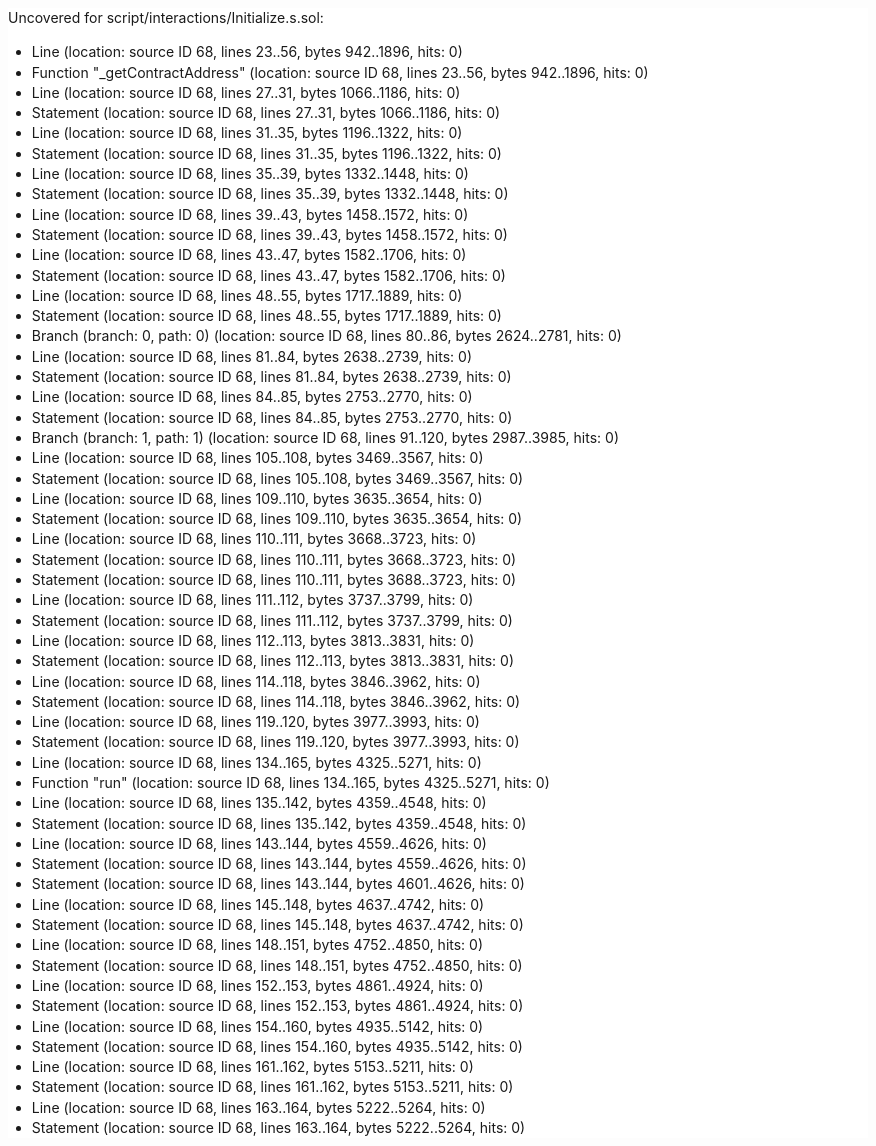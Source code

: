 Uncovered for script/interactions/Initialize.s.sol:
- Line (location: source ID 68, lines 23..56, bytes 942..1896, hits: 0)
- Function "_getContractAddress" (location: source ID 68, lines 23..56, bytes 942..1896, hits: 0)
- Line (location: source ID 68, lines 27..31, bytes 1066..1186, hits: 0)
- Statement (location: source ID 68, lines 27..31, bytes 1066..1186, hits: 0)
- Line (location: source ID 68, lines 31..35, bytes 1196..1322, hits: 0)
- Statement (location: source ID 68, lines 31..35, bytes 1196..1322, hits: 0)
- Line (location: source ID 68, lines 35..39, bytes 1332..1448, hits: 0)
- Statement (location: source ID 68, lines 35..39, bytes 1332..1448, hits: 0)
- Line (location: source ID 68, lines 39..43, bytes 1458..1572, hits: 0)
- Statement (location: source ID 68, lines 39..43, bytes 1458..1572, hits: 0)
- Line (location: source ID 68, lines 43..47, bytes 1582..1706, hits: 0)
- Statement (location: source ID 68, lines 43..47, bytes 1582..1706, hits: 0)
- Line (location: source ID 68, lines 48..55, bytes 1717..1889, hits: 0)
- Statement (location: source ID 68, lines 48..55, bytes 1717..1889, hits: 0)
- Branch (branch: 0, path: 0) (location: source ID 68, lines 80..86, bytes 2624..2781, hits: 0)
- Line (location: source ID 68, lines 81..84, bytes 2638..2739, hits: 0)
- Statement (location: source ID 68, lines 81..84, bytes 2638..2739, hits: 0)
- Line (location: source ID 68, lines 84..85, bytes 2753..2770, hits: 0)
- Statement (location: source ID 68, lines 84..85, bytes 2753..2770, hits: 0)
- Branch (branch: 1, path: 1) (location: source ID 68, lines 91..120, bytes 2987..3985, hits: 0)
- Line (location: source ID 68, lines 105..108, bytes 3469..3567, hits: 0)
- Statement (location: source ID 68, lines 105..108, bytes 3469..3567, hits: 0)
- Line (location: source ID 68, lines 109..110, bytes 3635..3654, hits: 0)
- Statement (location: source ID 68, lines 109..110, bytes 3635..3654, hits: 0)
- Line (location: source ID 68, lines 110..111, bytes 3668..3723, hits: 0)
- Statement (location: source ID 68, lines 110..111, bytes 3668..3723, hits: 0)
- Statement (location: source ID 68, lines 110..111, bytes 3688..3723, hits: 0)
- Line (location: source ID 68, lines 111..112, bytes 3737..3799, hits: 0)
- Statement (location: source ID 68, lines 111..112, bytes 3737..3799, hits: 0)
- Line (location: source ID 68, lines 112..113, bytes 3813..3831, hits: 0)
- Statement (location: source ID 68, lines 112..113, bytes 3813..3831, hits: 0)
- Line (location: source ID 68, lines 114..118, bytes 3846..3962, hits: 0)
- Statement (location: source ID 68, lines 114..118, bytes 3846..3962, hits: 0)
- Line (location: source ID 68, lines 119..120, bytes 3977..3993, hits: 0)
- Statement (location: source ID 68, lines 119..120, bytes 3977..3993, hits: 0)
- Line (location: source ID 68, lines 134..165, bytes 4325..5271, hits: 0)
- Function "run" (location: source ID 68, lines 134..165, bytes 4325..5271, hits: 0)
- Line (location: source ID 68, lines 135..142, bytes 4359..4548, hits: 0)
- Statement (location: source ID 68, lines 135..142, bytes 4359..4548, hits: 0)
- Line (location: source ID 68, lines 143..144, bytes 4559..4626, hits: 0)
- Statement (location: source ID 68, lines 143..144, bytes 4559..4626, hits: 0)
- Statement (location: source ID 68, lines 143..144, bytes 4601..4626, hits: 0)
- Line (location: source ID 68, lines 145..148, bytes 4637..4742, hits: 0)
- Statement (location: source ID 68, lines 145..148, bytes 4637..4742, hits: 0)
- Line (location: source ID 68, lines 148..151, bytes 4752..4850, hits: 0)
- Statement (location: source ID 68, lines 148..151, bytes 4752..4850, hits: 0)
- Line (location: source ID 68, lines 152..153, bytes 4861..4924, hits: 0)
- Statement (location: source ID 68, lines 152..153, bytes 4861..4924, hits: 0)
- Line (location: source ID 68, lines 154..160, bytes 4935..5142, hits: 0)
- Statement (location: source ID 68, lines 154..160, bytes 4935..5142, hits: 0)
- Line (location: source ID 68, lines 161..162, bytes 5153..5211, hits: 0)
- Statement (location: source ID 68, lines 161..162, bytes 5153..5211, hits: 0)
- Line (location: source ID 68, lines 163..164, bytes 5222..5264, hits: 0)
- Statement (location: source ID 68, lines 163..164, bytes 5222..5264, hits: 0)
